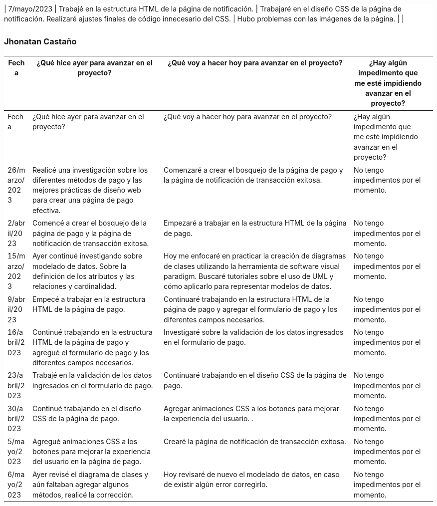 | 7/mayo/2023   | Trabajé en la estructura HTML de la página de notificación.                                                                                  | Trabajaré en el diseño CSS de la página de notificación. Realizaré ajustes finales de código innecesario del CSS.                                                                                                 | Hubo problemas con las imágenes de la página.                         |   |


### Jhonatan Castaño


| Fecha         | ¿Qué hice ayer para avanzar en el proyecto?                                                                                                  | ¿Qué voy a hacer hoy para avanzar en el proyecto?                                                                                                                                                                 | ¿Hay algún impedimento que me esté impidiendo avanzar en el proyecto? |   |
|---------------|----------------------------------------------------------------------------------------------------------------------------------------------|-------------------------------------------------------------------------------------------------------------------------------------------------------------------------------------------------------------------|-----------------------------------------------------------------------|---|
| Fecha         | ¿Qué hice ayer para avanzar en el proyecto?                                                                                                  | ¿Qué voy a hacer hoy para avanzar en el proyecto?                                                                                                                                                                 | ¿Hay algún impedimento que me esté impidiendo avanzar en el proyecto? |   |
| 26/marzo/2023 | Realicé una investigación sobre los diferentes métodos de pago y las mejores prácticas de diseño web para crear una página de pago efectiva. | Comenzaré a crear el bosquejo de la página de pago y la página de notificación de transacción exitosa.                                                                                                            | No tengo impedimentos por el momento.                                 |   |
| 2/abril/2023  | Comencé a crear el bosquejo de la página de pago y la página de notificación de transacción exitosa.                                         | Empezaré a trabajar en la estructura HTML de la página de pago.                                                                                                                                                   | No tengo impedimentos por el momento.                                 |   |
| 15/marzo/2023 | Ayer continué investigando sobre modelado de datos. Sobre la definición de los atributos y las relaciones y cardinalidad.                    | Hoy me enfocaré en practicar la creación de diagramas de clases utilizando la herramienta de software visual paradigm. Buscaré tutoriales sobre el uso de UML y cómo aplicarlo para representar modelos de datos. | No tengo impedimentos por el momento.                                 |   |
| 9/abril/2023  | Empecé a trabajar en la estructura HTML de la página de pago.                                                                                | Continuaré trabajando en la estructura HTML de la página de pago y agregar el formulario de pago y los diferentes campos necesarios.                                                                              | No tengo impedimentos por el momento.                                 |   |
| 16/abril/2023 | Continué trabajando en la estructura HTML de la página de pago y agregué el formulario de pago y los diferentes campos necesarios.           | Investigaré sobre la validación de los datos ingresados en el formulario de pago.                                                                                                                                 | No tengo impedimentos por el momento.                                 |   |
| 23/abril/2023 | Trabajé en la validación de los datos ingresados en el formulario de pago.                                                                   | Continuaré trabajando en el diseño CSS de la página de pago.                                                                                                                                                      | No tengo impedimentos por el momento.                                 |   |
| 30/abril/2023 | Continué trabajando en el diseño CSS de la página de pago.                                                                                   | Agregar animaciones CSS a los botones para mejorar la experiencia del usuario. .                                                                                                                                  | No tengo impedimentos por el momento.                                 |   |
| 5/mayo/2023   | Agregué animaciones CSS a los botones para mejorar la experiencia del usuario en la página de pago.                                          | Crearé la página de notificación de transacción exitosa.                                                                                                                                                          | No tengo impedimentos por el momento.                                 |   |
| 6/mayo/2023   | Ayer revisé el diagrama de clases y aún faltaban agregar algunos métodos, realicé la corrección.                                             | Hoy revisaré de nuevo el modelado de datos, en caso de existir algún error corregirlo.                                                                                                                            | No tengo impedimentos por el momento.                                 |   |